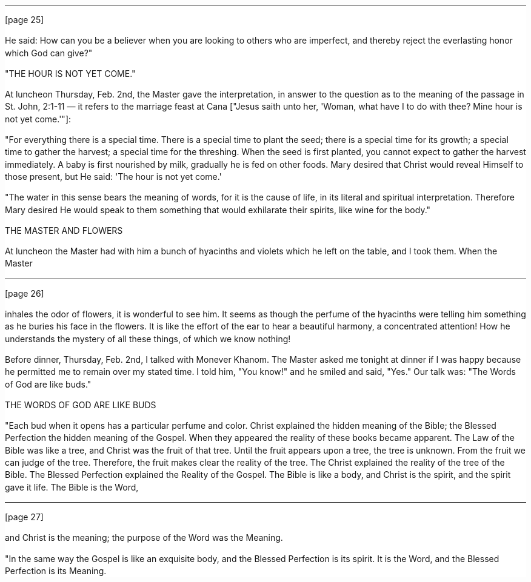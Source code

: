 * * *

\[page 25\]

He said: How can you be a believer when you are looking to others who are imperfect, and thereby reject the everlasting honor which God can give?"

"THE HOUR IS NOT YET COME."

At luncheon Thursday, Feb. 2nd, the Master gave the interpretation, in answer to the question as to the meaning of the passage in St. John, 2:1-11 — it refers to the marriage feast at Cana \["Jesus saith unto her, 'Woman, what have I to do with thee? Mine hour is not yet come.'"\]:

"For everything there is a special time. There is a special time to plant the seed; there is a special time for its growth; a special time to gather the harvest; a special time for the threshing. When the seed is first planted, you cannot expect to gather the harvest immediately. A baby is first nourished by milk, gradually he is fed on other foods. Mary desired that Christ would reveal Himself to those present, but He said: 'The hour is not yet come.'

"The water in this sense bears the meaning of words, for it is the cause of life, in its literal and spiritual interpretation. Therefore Mary desired He would speak to them something that would exhilarate their spirits, like wine for the body."

THE MASTER AND FLOWERS

At luncheon the Master had with him a bunch of hyacinths and violets which he left on the table, and I took them. When the Master

* * *

\[page 26\]

inhales the odor of flowers, it is wonderful to see him. It seems as though the perfume of the hyacinths were telling him something as he buries his face in the flowers. It is like the effort of the ear to hear a beautiful harmony, a concentrated attention! How he understands the mystery of all these things, of which we know nothing!

Before dinner, Thursday, Feb. 2nd, I talked with Monever Khanom. The Master asked me tonight at dinner if I was happy because he permitted me to remain over my stated time. I told him, "You know!" and he smiled and said, "Yes." Our talk was: "The Words of God are like buds."

THE WORDS OF GOD ARE LIKE BUDS

"Each bud when it opens has a particular perfume and color. Christ explained the hidden meaning of the Bible; the Blessed Perfection the hidden meaning of the Gospel. When they appeared the reality of these books became apparent. The Law of the Bible was like a tree, and Christ was the fruit of that tree. Until the fruit appears upon a tree, the tree is unknown. From the fruit we can judge of the tree. Therefore, the fruit makes clear the reality of the tree. The Christ explained the reality of the tree of the Bible. The Blessed Perfection explained the Reality of the Gospel. The Bible is like a body, and Christ is the spirit, and the spirit gave it life. The Bible is the Word,

* * *

\[page 27\]

and Christ is the meaning; the purpose of the Word was the Meaning.

"In the same way the Gospel is like an exquisite body, and the Blessed Perfection is its spirit. It is the Word, and the Blessed Perfection is its Meaning.
